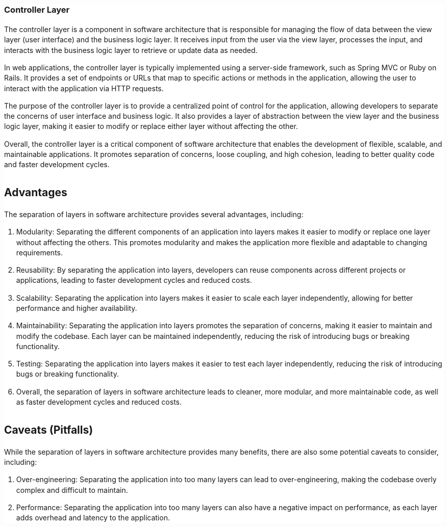 ### Controller Layer

The controller layer is a component in software architecture that is responsible for managing the flow of data between the view layer (user interface) and the business logic layer. It receives input from the user via the view layer, processes the input, and interacts with the business logic layer to retrieve or update data as needed.

In web applications, the controller layer is typically implemented using a server-side framework, such as Spring MVC or Ruby on Rails. It provides a set of endpoints or URLs that map to specific actions or methods in the application, allowing the user to interact with the application via HTTP requests.

The purpose of the controller layer is to provide a centralized point of control for the application, allowing developers to separate the concerns of user interface and business logic. It also provides a layer of abstraction between the view layer and the business logic layer, making it easier to modify or replace either layer without affecting the other.

Overall, the controller layer is a critical component of software architecture that enables the development of flexible, scalable, and maintainable applications. It promotes separation of concerns, loose coupling, and high cohesion, leading to better quality code and faster development cycles.

## Advantages

The separation of layers in software architecture provides several advantages, including:

1. Modularity: Separating the different components of an application into layers makes it easier to modify or replace one layer without affecting the others. This promotes modularity and makes the application more flexible and adaptable to changing requirements.

1. Reusability: By separating the application into layers, developers can reuse components across different projects or applications, leading to faster development cycles and reduced costs.

1. Scalability: Separating the application into layers makes it easier to scale each layer independently, allowing for better performance and higher availability.

1. Maintainability: Separating the application into layers promotes the separation of concerns, making it easier to maintain and modify the codebase. Each layer can be maintained independently, reducing the risk of introducing bugs or breaking functionality.

1. Testing: Separating the application into layers makes it easier to test each layer independently, reducing the risk of introducing bugs or breaking functionality.

1. Overall, the separation of layers in software architecture leads to cleaner, more modular, and more maintainable code, as well as faster development cycles and reduced costs.

## Caveats (Pitfalls)

While the separation of layers in software architecture provides many benefits, there are also some potential caveats to consider, including:

1. Over-engineering: Separating the application into too many layers can lead to over-engineering, making the codebase overly complex and difficult to maintain.

1. Performance: Separating the application into too many layers can also have a negative impact on performance, as each layer adds overhead and latency to the application.
